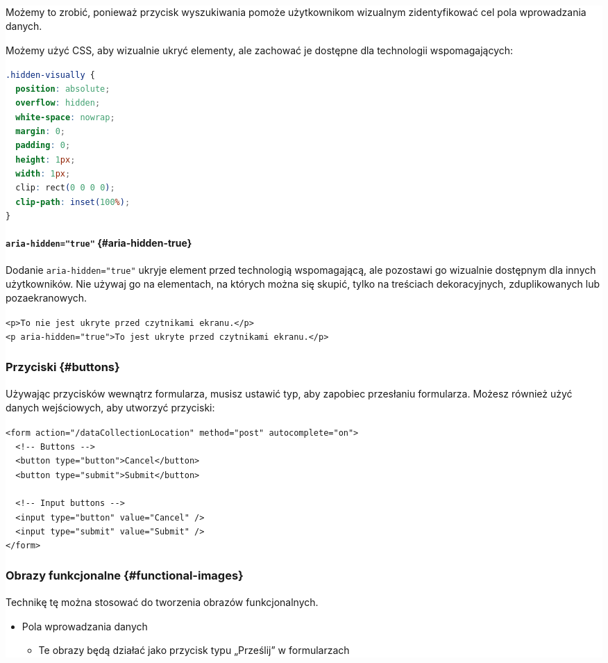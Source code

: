 Możemy to zrobić, ponieważ przycisk wyszukiwania pomoże użytkownikom wizualnym zidentyfikować cel pola wprowadzania danych.

Możemy użyć CSS, aby wizualnie ukryć elementy, ale zachować je dostępne dla technologii wspomagających:

```css
.hidden-visually {
  position: absolute;
  overflow: hidden;
  white-space: nowrap;
  margin: 0;
  padding: 0;
  height: 1px;
  width: 1px;
  clip: rect(0 0 0 0);
  clip-path: inset(100%);
}
```

#### `aria-hidden="true"` {#aria-hidden-true}

Dodanie `aria-hidden="true"` ukryje element przed technologią wspomagającą, ale pozostawi go wizualnie dostępnym dla innych użytkowników. Nie używaj go na elementach, na których można się skupić, tylko na treściach dekoracyjnych, zduplikowanych lub pozaekranowych.

```vue-html
<p>To nie jest ukryte przed czytnikami ekranu.</p>
<p aria-hidden="true">To jest ukryte przed czytnikami ekranu.</p>
```

### Przyciski {#buttons}

Używając przycisków wewnątrz formularza, musisz ustawić typ, aby zapobiec przesłaniu formularza.
Możesz również użyć danych wejściowych, aby utworzyć przyciski:

```vue-html
<form action="/dataCollectionLocation" method="post" autocomplete="on">
  <!-- Buttons -->
  <button type="button">Cancel</button>
  <button type="submit">Submit</button>

  <!-- Input buttons -->
  <input type="button" value="Cancel" />
  <input type="submit" value="Submit" />
</form>
```

### Obrazy funkcjonalne {#functional-images}

Technikę tę można stosować do tworzenia obrazów funkcjonalnych.

- Pola wprowadzania danych

  - Te obrazy będą działać jako przycisk typu „Prześlij” w formularzach
